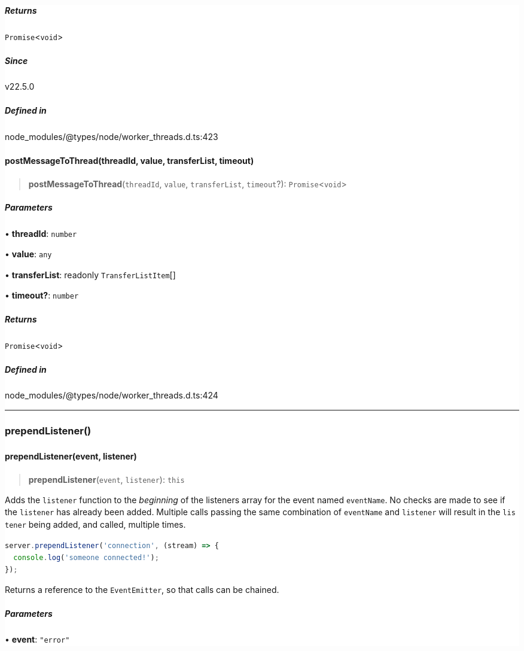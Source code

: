 ##### Returns

`Promise`\<`void`\>

##### Since

v22.5.0

##### Defined in

node\_modules/@types/node/worker\_threads.d.ts:423

#### postMessageToThread(threadId, value, transferList, timeout)

> **postMessageToThread**(`threadId`, `value`, `transferList`, `timeout`?): `Promise`\<`void`\>

##### Parameters

• **threadId**: `number`

• **value**: `any`

• **transferList**: readonly `TransferListItem`[]

• **timeout?**: `number`

##### Returns

`Promise`\<`void`\>

##### Defined in

node\_modules/@types/node/worker\_threads.d.ts:424

***

### prependListener()

#### prependListener(event, listener)

> **prependListener**(`event`, `listener`): `this`

Adds the `listener` function to the _beginning_ of the listeners array for the
event named `eventName`. No checks are made to see if the `listener` has
already been added. Multiple calls passing the same combination of `eventName`
and `listener` will result in the `listener` being added, and called, multiple times.

```js
server.prependListener('connection', (stream) => {
  console.log('someone connected!');
});
```

Returns a reference to the `EventEmitter`, so that calls can be chained.

##### Parameters

• **event**: `"error"`
